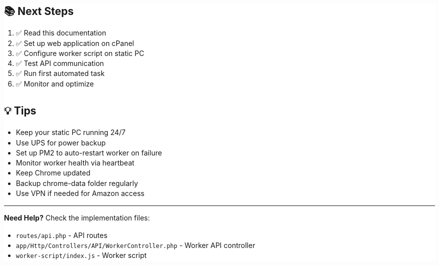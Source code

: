 ## 📚 Next Steps

1. ✅ Read this documentation
2. ✅ Set up web application on cPanel
3. ✅ Configure worker script on static PC
4. ✅ Test API communication
5. ✅ Run first automated task
6. ✅ Monitor and optimize

## 💡 Tips

- Keep your static PC running 24/7
- Use UPS for power backup
- Set up PM2 to auto-restart worker on failure
- Monitor worker health via heartbeat
- Keep Chrome updated
- Backup chrome-data folder regularly
- Use VPN if needed for Amazon access

---

**Need Help?** Check the implementation files:
- `routes/api.php` - API routes
- `app/Http/Controllers/API/WorkerController.php` - Worker API controller
- `worker-script/index.js` - Worker script
